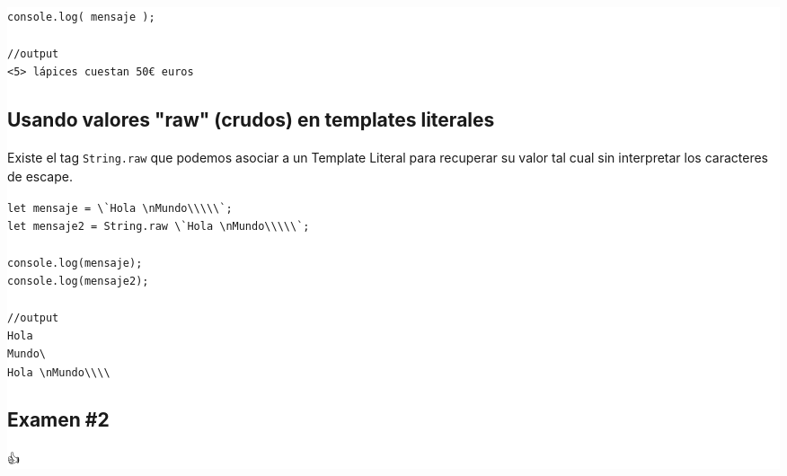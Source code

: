 ```
console.log( mensaje );

//output
<5> lápices cuestan 50€ euros
```

## Usando valores "raw" (crudos) en templates literales

Existe el tag `String.raw` que podemos asociar a un Template Literal para recuperar su valor tal cual sin interpretar los caracteres de escape.

```
let mensaje = \`Hola \nMundo\\\\\`;
let mensaje2 = String.raw \`Hola \nMundo\\\\\`;

console.log(mensaje);
console.log(mensaje2);

//output
Hola 
Mundo\
Hola \nMundo\\\\
```

## Examen #2 

:+1: